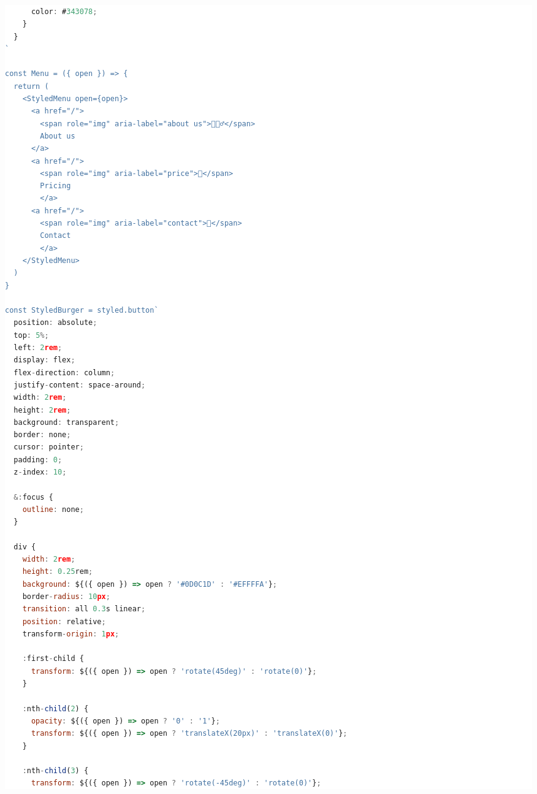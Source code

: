 ```jsx
      color: #343078;
    }
  }
`

const Menu = ({ open }) => {
  return (
    <StyledMenu open={open}>
      <a href="/">
        <span role="img" aria-label="about us">💁🏻‍♂️</span>
        About us
      </a>
      <a href="/">
        <span role="img" aria-label="price">💸</span>
        Pricing
        </a>
      <a href="/">
        <span role="img" aria-label="contact">📩</span>
        Contact
        </a>
    </StyledMenu>
  )
}

const StyledBurger = styled.button`
  position: absolute;
  top: 5%;
  left: 2rem;
  display: flex;
  flex-direction: column;
  justify-content: space-around;
  width: 2rem;
  height: 2rem;
  background: transparent;
  border: none;
  cursor: pointer;
  padding: 0;
  z-index: 10;

  &:focus {
    outline: none;
  }

  div {
    width: 2rem;
    height: 0.25rem;
    background: ${({ open }) => open ? '#0D0C1D' : '#EFFFFA'};
    border-radius: 10px;
    transition: all 0.3s linear;
    position: relative;
    transform-origin: 1px;

    :first-child {
      transform: ${({ open }) => open ? 'rotate(45deg)' : 'rotate(0)'};
    }

    :nth-child(2) {
      opacity: ${({ open }) => open ? '0' : '1'};
      transform: ${({ open }) => open ? 'translateX(20px)' : 'translateX(0)'};
    }

    :nth-child(3) {
      transform: ${({ open }) => open ? 'rotate(-45deg)' : 'rotate(0)'};
```